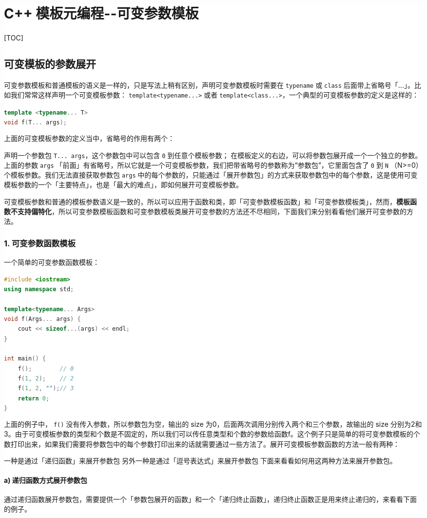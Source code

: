 # C++ 模板元编程--可变参数模板

[TOC]

## 可变模板的参数展开

可变参数模板和普通模板的语义是一样的，只是写法上稍有区别，声明可变参数模板时需要在 `typename` 或 `class` 后面带上省略号「...」。比如我们常常这样声明一个可变模板参数： `template<typename...>` 或者 `template<class...>`，一个典型的可变模板参数的定义是这样的：

```C++
template <typename... T>
void f(T... args);
```

上面的可变模板参数的定义当中，省略号的作用有两个：

声明一个参数包 `T... args`，这个参数包中可以包含 `0` 到任意个模板参数；
在模板定义的右边，可以将参数包展开成一个一个独立的参数。
上面的参数 `args` 「前面」有省略号，所以它就是一个可变模板参数，我们把带省略号的参数称为“参数包”，它里面包含了 `0` 到 `N` （N>=0）个模板参数。我们无法直接获取参数包 `args` 中的每个参数的，只能通过「展开参数包」的方式来获取参数包中的每个参数，这是使用可变模板参数的一个「主要特点」，也是「最大的难点」，即如何展开可变模板参数。

可变模板参数和普通的模板参数语义是一致的，所以可以应用于函数和类，即「可变参数模板函数」和「可变参数模板类」，然而，**模板函数不支持偏特化**，所以可变参数模板函数和可变参数模板类展开可变参数的方法还不尽相同，下面我们来分别看看他们展开可变参数的方法。

### 1. 可变参数函数模板
一个简单的可变参数函数模板：

```C++
#include <iostream>
using namespace std;

template<typename... Args>
void f(Args... args) {
    cout << sizeof...(args) << endl;
}

int main() {
    f();        // 0
    f(1, 2);    // 2
    f(1, 2, "");// 3
    return 0;
}
```

上面的例子中， `f()` 没有传入参数，所以参数包为空，输出的 size 为0，后面两次调用分别传入两个和三个参数，故输出的 size 分别为2和3。由于可变模板参数的类型和个数是不固定的，所以我们可以传任意类型和个数的参数给函数f。这个例子只是简单的将可变参数模板的个数打印出来，如果我们需要将参数包中的每个参数打印出来的话就需要通过一些方法了。展开可变模板参数函数的方法一般有两种：

一种是通过「递归函数」来展开参数包
另外一种是通过「逗号表达式」来展开参数包
下面来看看如何用这两种方法来展开参数包。

#### a) 递归函数方式展开参数包

通过递归函数展开参数包，需要提供一个「参数包展开的函数」和一个「递归终止函数」，递归终止函数正是用来终止递归的，来看看下面的例子。

